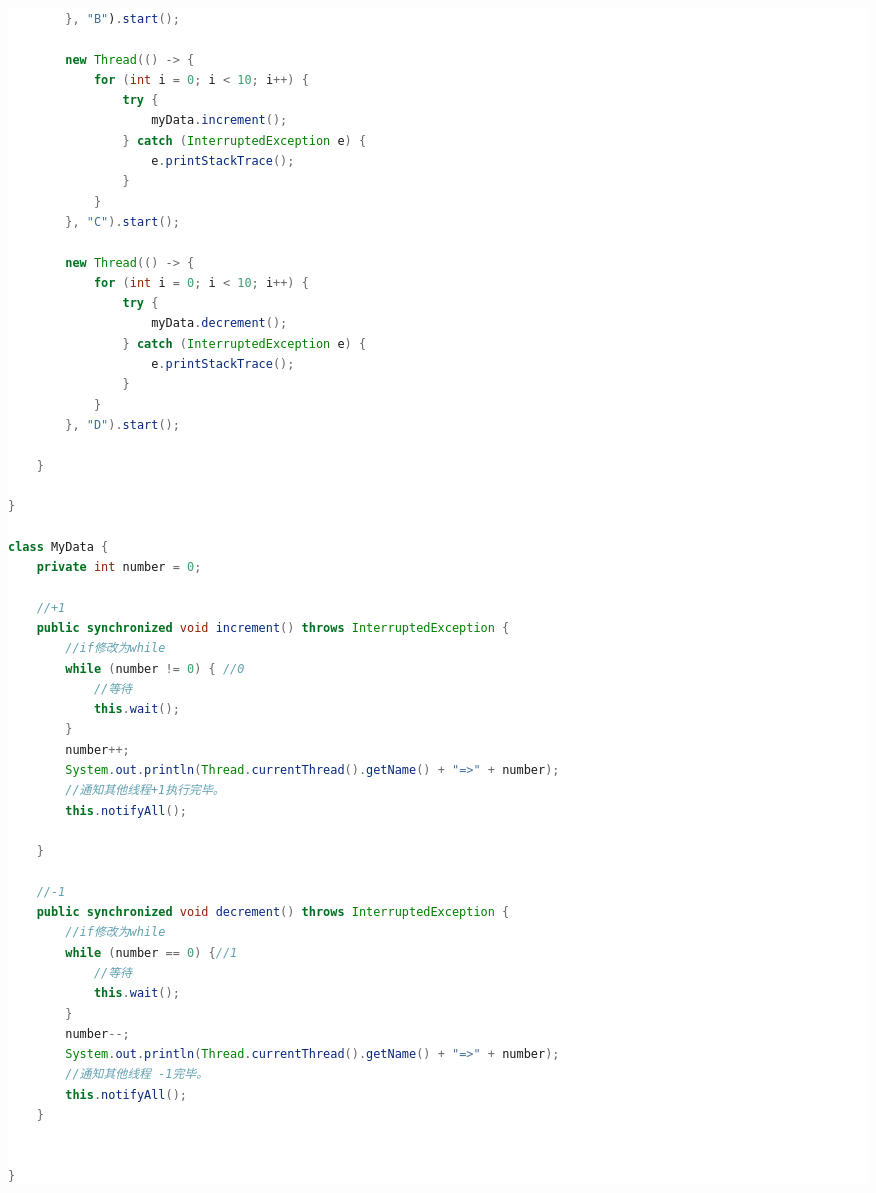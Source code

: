 ```java
        }, "B").start();

        new Thread(() -> {
            for (int i = 0; i < 10; i++) {
                try {
                    myData.increment();
                } catch (InterruptedException e) {
                    e.printStackTrace();
                }
            }
        }, "C").start();

        new Thread(() -> {
            for (int i = 0; i < 10; i++) {
                try {
                    myData.decrement();
                } catch (InterruptedException e) {
                    e.printStackTrace();
                }
            }
        }, "D").start();

    }

}

class MyData {
    private int number = 0;

    //+1
    public synchronized void increment() throws InterruptedException {
        //if修改为while
        while (number != 0) { //0
            //等待
            this.wait();
        }
        number++;
        System.out.println(Thread.currentThread().getName() + "=>" + number);
        //通知其他线程+1执行完毕。
        this.notifyAll();

    }

    //-1
    public synchronized void decrement() throws InterruptedException {
        //if修改为while
        while (number == 0) {//1
            //等待
            this.wait();
        }
        number--;
        System.out.println(Thread.currentThread().getName() + "=>" + number);
        //通知其他线程 -1完毕。
        this.notifyAll();
    }


}
```
